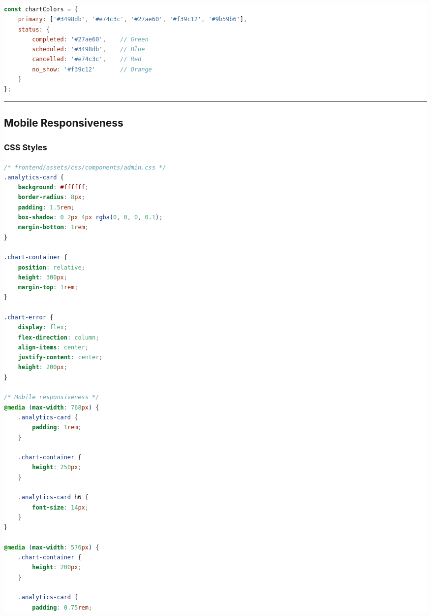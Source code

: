 ```javascript
const chartColors = {
    primary: ['#3498db', '#e74c3c', '#27ae60', '#f39c12', '#9b59b6'],
    status: {
        completed: '#27ae60',    // Green
        scheduled: '#3498db',    // Blue
        cancelled: '#e74c3c',    // Red
        no_show: '#f39c12'       // Orange
    }
};
```

---

## Mobile Responsiveness

### CSS Styles

```css
/* frontend/assets/css/components/admin.css */
.analytics-card {
    background: #ffffff;
    border-radius: 8px;
    padding: 1.5rem;
    box-shadow: 0 2px 4px rgba(0, 0, 0, 0.1);
    margin-bottom: 1rem;
}

.chart-container {
    position: relative;
    height: 300px;
    margin-top: 1rem;
}

.chart-error {
    display: flex;
    flex-direction: column;
    align-items: center;
    justify-content: center;
    height: 200px;
}

/* Mobile responsiveness */
@media (max-width: 768px) {
    .analytics-card {
        padding: 1rem;
    }
    
    .chart-container {
        height: 250px;
    }
    
    .analytics-card h6 {
        font-size: 14px;
    }
}

@media (max-width: 576px) {
    .chart-container {
        height: 200px;
    }
    
    .analytics-card {
        padding: 0.75rem;
```